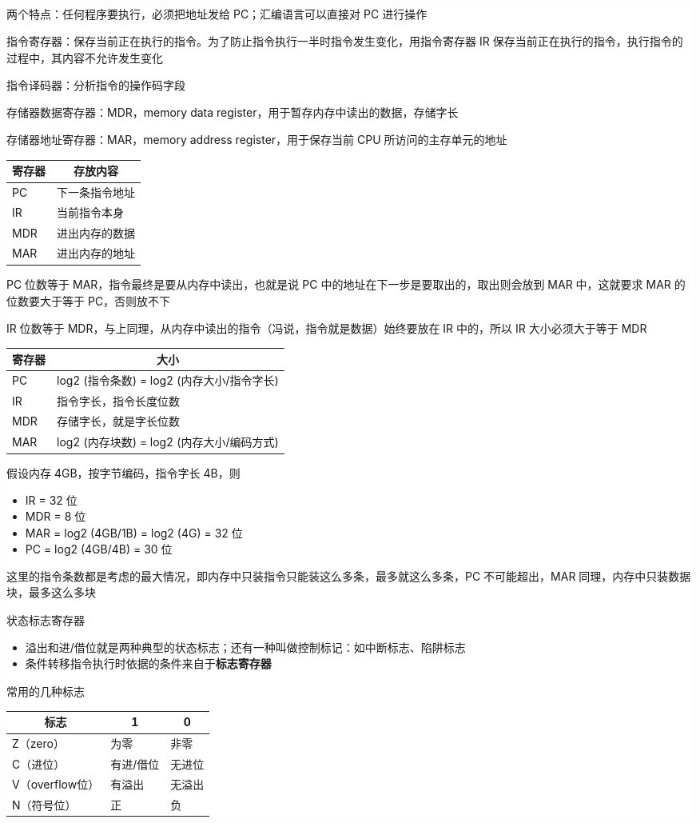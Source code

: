 两个特点：任何程序要执行，必须把地址发给 PC；汇编语言可以直接对 PC 进行操作

指令寄存器：保存当前正在执行的指令。为了防止指令执行一半时指令发生变化，用指令寄存器 IR 保存当前正在执行的指令，执行指令的过程中，其内容不允许发生变化

指令译码器：分析指令的操作码字段

存储器数据寄存器：MDR，memory data register，用于暂存内存中读出的数据，存储字长

存储器地址寄存器：MAR，memory address register，用于保存当前 CPU 所访问的主存单元的地址

| 寄存器 | 存放内容    |
| --- | ------- |
| PC  | 下一条指令地址 |
| IR  | 当前指令本身  |
| MDR | 进出内存的数据 |
| MAR | 进出内存的地址 |

PC 位数等于 MAR，指令最终是要从内存中读出，也就是说 PC 中的地址在下一步是要取出的，取出则会放到 MAR 中，这就要求 MAR 的位数要大于等于 PC，否则放不下

IR 位数等于 MDR，与上同理，从内存中读出的指令（冯说，指令就是数据）始终要放在 IR 中的，所以 IR 大小必须大于等于 MDR

| 寄存器 | 大小                             |
| --- | ------------------------------ |
| PC  | log2 (指令条数) = log2 (内存大小/指令字长) |
| IR  | 指令字长，指令长度位数                    |
| MDR | 存储字长，就是字长位数                    |
| MAR | log2 (内存块数) = log2 (内存大小/编码方式) |

假设内存 4GB，按字节编码，指令字长 4B，则

- IR = 32 位
- MDR = 8 位
- MAR = log2 (4GB/1B) = log2 (4G) = 32 位
- PC = log2 (4GB/4B) = 30 位

这里的指令条数都是考虑的最大情况，即内存中只装指令只能装这么多条，最多就这么多条，PC 不可能超出，MAR 同理，内存中只装数据块，最多这么多块

状态标志寄存器

- 溢出和进/借位就是两种典型的状态标志；还有一种叫做控制标记：如中断标志、陷阱标志
- 条件转移指令执行时依据的条件来自于**标志寄存器**

常用的几种标志

| 标志           | 1     | 0   |
| ------------ | ----- | --- |
| Z（zero）      | 为零    | 非零  |
| C（进位）        | 有进/借位 | 无进位 |
| V（overflow位） | 有溢出   | 无溢出 |
| N（符号位）       | 正     | 负   |
